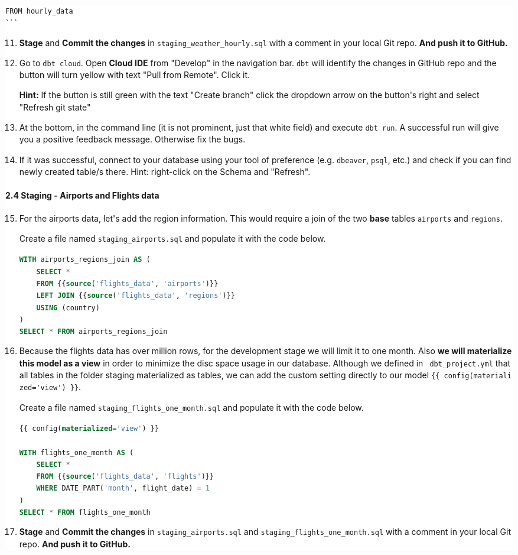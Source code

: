    FROM hourly_data
    ```

11. **Stage** and **Commit the changes** in `staging_weather_hourly.sql` with a comment in your local Git repo. **And push it to GitHub.**

12. Go to `dbt cloud`. Open **Cloud IDE** from "Develop" in the navigation bar. `dbt` will identify the changes in GitHub repo and the button will turn yellow with text "Pull from Remote". Click it.

    **Hint:** If the button is still green with the text "Create branch" click the dropdown arrow on the button's right and select "Refresh git state"

13. At the bottom, in the command line (it is not prominent, just that white field) and execute `dbt run`. A successful run will give you a positive feedback message. Otherwise fix the bugs.

14. If it was successful, connect to your database using your tool of preference (e.g. `dbeaver`, `psql`, etc.) and check if you can find newly created table/s there. Hint: right-click on the Schema and "Refresh".

    

#### 2.4 Staging - Airports and Flights data  

15. For the airports data, let's add the region information. This would require a  join of the two **base** tables `airports` and `regions`.  

    Create a file named `staging_airports.sql` and populate it with the code below.

    ```sql
    WITH airports_regions_join AS (
        SELECT * 
        FROM {{source('flights_data', 'airports')}}
        LEFT JOIN {{source('flights_data', 'regions')}}
        USING (country)
    )
    SELECT * FROM airports_regions_join
    ```
16. Because the flights data has over million rows, for the development stage we will limit it to one month. Also **we will materialize this model as a view** in order to minimize the disc space usage in our database. Although we defined in ` dbt_project.yml` that all tables in the folder staging materialized as tables, we can add the custom setting directly to our model `{{ config(materialized='view') }}`.

    Create a file named `staging_flights_one_month.sql` and populate it with the code below.

    ```sql
    {{ config(materialized='view') }}
    
    WITH flights_one_month AS (
        SELECT * 
        FROM {{source('flights_data', 'flights')}}
        WHERE DATE_PART('month', flight_date) = 1 
    )
    SELECT * FROM flights_one_month
    ```
    
17. **Stage** and **Commit the changes** in `staging_airports.sql` and  `staging_flights_one_month.sql` with a comment in your local Git repo. **And push it to GitHub.**

